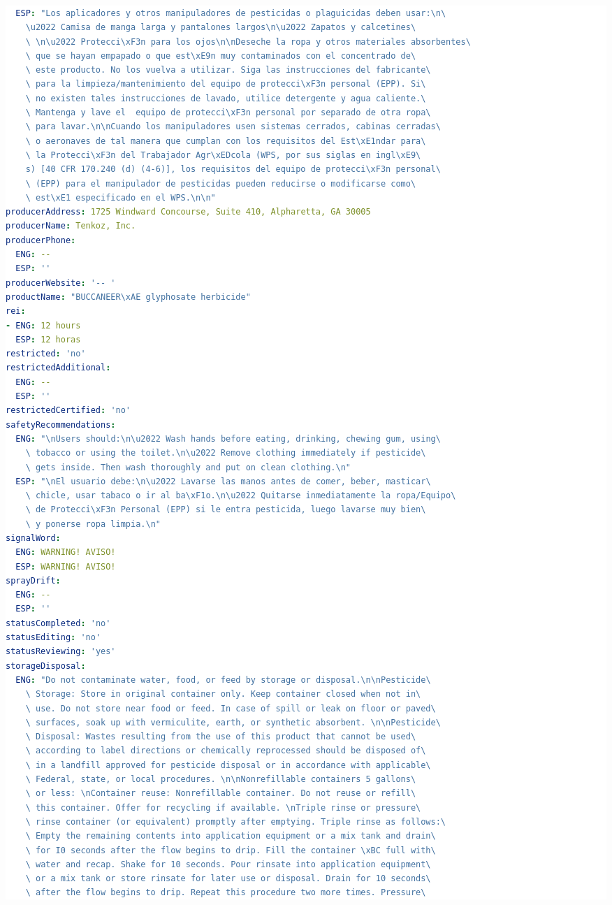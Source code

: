 ```yaml
  ESP: "Los aplicadores y otros manipuladores de pesticidas o plaguicidas deben usar:\n\
    \u2022 Camisa de manga larga y pantalones largos\n\u2022 Zapatos y calcetines\
    \ \n\u2022 Protecci\xF3n para los ojos\n\nDeseche la ropa y otros materiales absorbentes\
    \ que se hayan empapado o que est\xE9n muy contaminados con el concentrado de\
    \ este producto. No los vuelva a utilizar. Siga las instrucciones del fabricante\
    \ para la limpieza/mantenimiento del equipo de protecci\xF3n personal (EPP). Si\
    \ no existen tales instrucciones de lavado, utilice detergente y agua caliente.\
    \ Mantenga y lave el  equipo de protecci\xF3n personal por separado de otra ropa\
    \ para lavar.\n\nCuando los manipuladores usen sistemas cerrados, cabinas cerradas\
    \ o aeronaves de tal manera que cumplan con los requisitos del Est\xE1ndar para\
    \ la Protecci\xF3n del Trabajador Agr\xEDcola (WPS, por sus siglas en ingl\xE9\
    s) [40 CFR 170.240 (d) (4-6)], los requisitos del equipo de protecci\xF3n personal\
    \ (EPP) para el manipulador de pesticidas pueden reducirse o modificarse como\
    \ est\xE1 especificado en el WPS.\n\n"
producerAddress: 1725 Windward Concourse, Suite 410, Alpharetta, GA 30005
producerName: Tenkoz, Inc.
producerPhone:
  ENG: --
  ESP: ''
producerWebsite: '-- '
productName: "BUCCANEER\xAE glyphosate herbicide"
rei:
- ENG: 12 hours
  ESP: 12 horas
restricted: 'no'
restrictedAdditional:
  ENG: --
  ESP: ''
restrictedCertified: 'no'
safetyRecommendations:
  ENG: "\nUsers should:\n\u2022 Wash hands before eating, drinking, chewing gum, using\
    \ tobacco or using the toilet.\n\u2022 Remove clothing immediately if pesticide\
    \ gets inside. Then wash thoroughly and put on clean clothing.\n"
  ESP: "\nEl usuario debe:\n\u2022 Lavarse las manos antes de comer, beber, masticar\
    \ chicle, usar tabaco o ir al ba\xF1o.\n\u2022 Quitarse inmediatamente la ropa/Equipo\
    \ de Protecci\xF3n Personal (EPP) si le entra pesticida, luego lavarse muy bien\
    \ y ponerse ropa limpia.\n"
signalWord:
  ENG: WARNING! AVISO!
  ESP: WARNING! AVISO!
sprayDrift:
  ENG: --
  ESP: ''
statusCompleted: 'no'
statusEditing: 'no'
statusReviewing: 'yes'
storageDisposal:
  ENG: "Do not contaminate water, food, or feed by storage or disposal.\n\nPesticide\
    \ Storage: Store in original container only. Keep container closed when not in\
    \ use. Do not store near food or feed. In case of spill or leak on floor or paved\
    \ surfaces, soak up with vermiculite, earth, or synthetic absorbent. \n\nPesticide\
    \ Disposal: Wastes resulting from the use of this product that cannot be used\
    \ according to label directions or chemically reprocessed should be disposed of\
    \ in a landfill approved for pesticide disposal or in accordance with applicable\
    \ Federal, state, or local procedures. \n\nNonrefillable containers 5 gallons\
    \ or less: \nContainer reuse: Nonrefillable container. Do not reuse or refill\
    \ this container. Offer for recycling if available. \nTriple rinse or pressure\
    \ rinse container (or equivalent) promptly after emptying. Triple rinse as follows:\
    \ Empty the remaining contents into application equipment or a mix tank and drain\
    \ for I0 seconds after the flow begins to drip. Fill the container \xBC full with\
    \ water and recap. Shake for 10 seconds. Pour rinsate into application equipment\
    \ or a mix tank or store rinsate for later use or disposal. Drain for 10 seconds\
    \ after the flow begins to drip. Repeat this procedure two more times. Pressure\
```